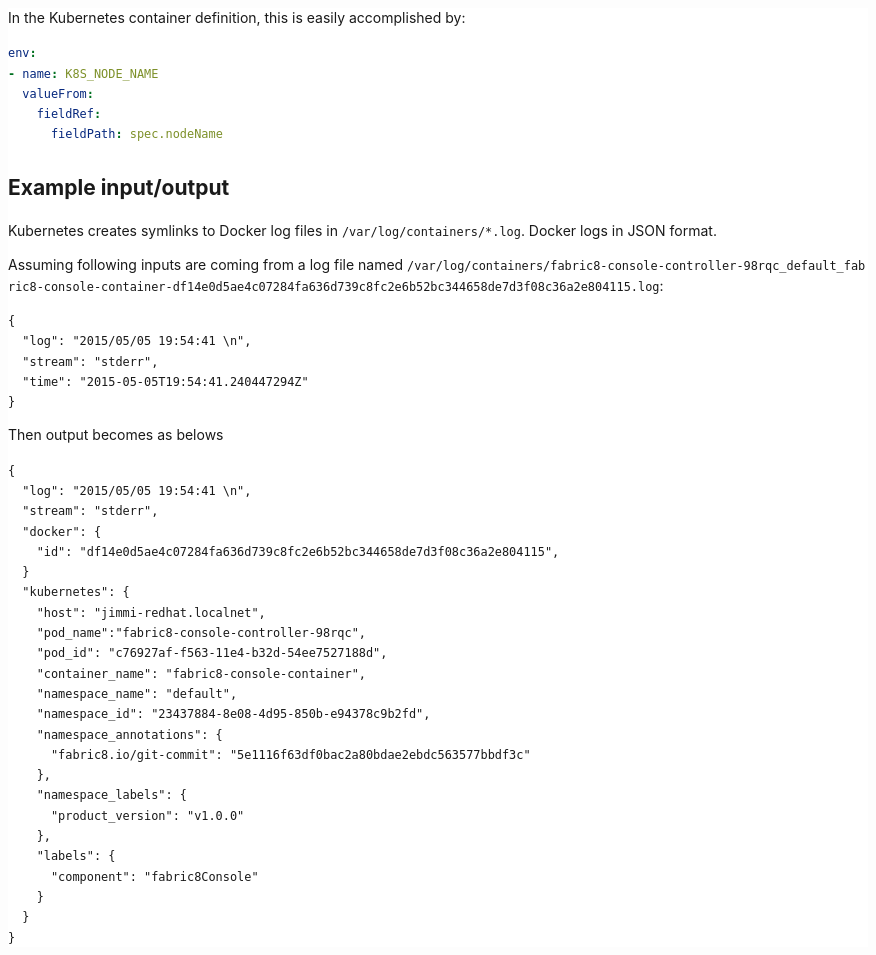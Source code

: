 In the Kubernetes container definition, this is easily accomplished by:

```yaml
env:
- name: K8S_NODE_NAME
  valueFrom:
    fieldRef:
      fieldPath: spec.nodeName
```

## Example input/output

Kubernetes creates symlinks to Docker log files in `/var/log/containers/*.log`. Docker logs in JSON format.

Assuming following inputs are coming from a log file named `/var/log/containers/fabric8-console-controller-98rqc_default_fabric8-console-container-df14e0d5ae4c07284fa636d739c8fc2e6b52bc344658de7d3f08c36a2e804115.log`:

```
{
  "log": "2015/05/05 19:54:41 \n",
  "stream": "stderr",
  "time": "2015-05-05T19:54:41.240447294Z"
}
```

Then output becomes as belows
```
{
  "log": "2015/05/05 19:54:41 \n",
  "stream": "stderr",
  "docker": {
    "id": "df14e0d5ae4c07284fa636d739c8fc2e6b52bc344658de7d3f08c36a2e804115",
  }
  "kubernetes": {
    "host": "jimmi-redhat.localnet",
    "pod_name":"fabric8-console-controller-98rqc",
    "pod_id": "c76927af-f563-11e4-b32d-54ee7527188d",
    "container_name": "fabric8-console-container",
    "namespace_name": "default",
    "namespace_id": "23437884-8e08-4d95-850b-e94378c9b2fd",
    "namespace_annotations": {
      "fabric8.io/git-commit": "5e1116f63df0bac2a80bdae2ebdc563577bbdf3c"
    },
    "namespace_labels": {
      "product_version": "v1.0.0"
    },
    "labels": {
      "component": "fabric8Console"
    }
  }
}
```
